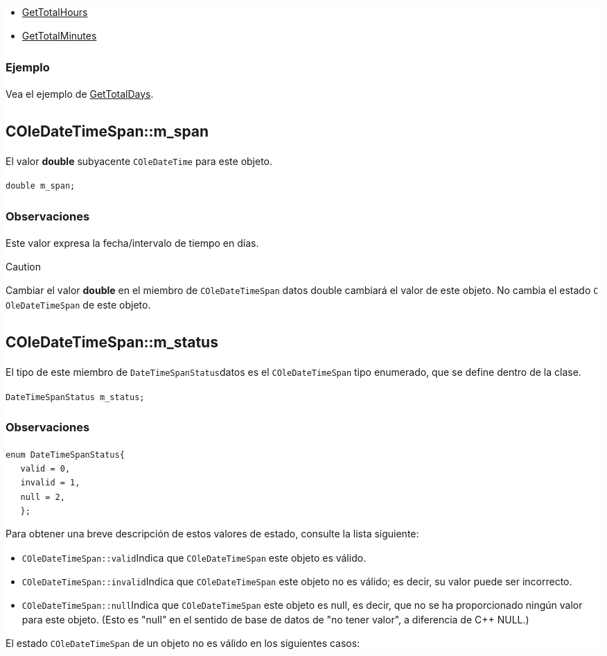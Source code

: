 - [GetTotalHours](#gettotalhours)

- [GetTotalMinutes](#gettotalminutes)

### <a name="example"></a>Ejemplo

Vea el ejemplo de [GetTotalDays](#gettotaldays).

## <a name="coledatetimespanm_span"></a><a name="m_span"></a>COleDateTimeSpan::m_span

El valor **double** subyacente `COleDateTime` para este objeto.

```
double m_span;
```

### <a name="remarks"></a>Observaciones

Este valor expresa la fecha/intervalo de tiempo en días.

> [!CAUTION]
> Cambiar el valor **double** en el miembro de `COleDateTimeSpan` datos double cambiará el valor de este objeto. No cambia el estado `COleDateTimeSpan` de este objeto.

## <a name="coledatetimespanm_status"></a><a name="m_status"></a>COleDateTimeSpan::m_status

El tipo de este miembro de `DateTimeSpanStatus`datos es el `COleDateTimeSpan` tipo enumerado, que se define dentro de la clase.

```
DateTimeSpanStatus m_status;
```

### <a name="remarks"></a>Observaciones

```
enum DateTimeSpanStatus{
   valid = 0,
   invalid = 1,
   null = 2,
   };
```

Para obtener una breve descripción de estos valores de estado, consulte la lista siguiente:

- `COleDateTimeSpan::valid`Indica que `COleDateTimeSpan` este objeto es válido.

- `COleDateTimeSpan::invalid`Indica que `COleDateTimeSpan` este objeto no es válido; es decir, su valor puede ser incorrecto.

- `COleDateTimeSpan::null`Indica que `COleDateTimeSpan` este objeto es null, es decir, que no se ha proporcionado ningún valor para este objeto. (Esto es "null" en el sentido de base de datos de "no tener valor", a diferencia de C++ NULL.)

El estado `COleDateTimeSpan` de un objeto no es válido en los siguientes casos:
